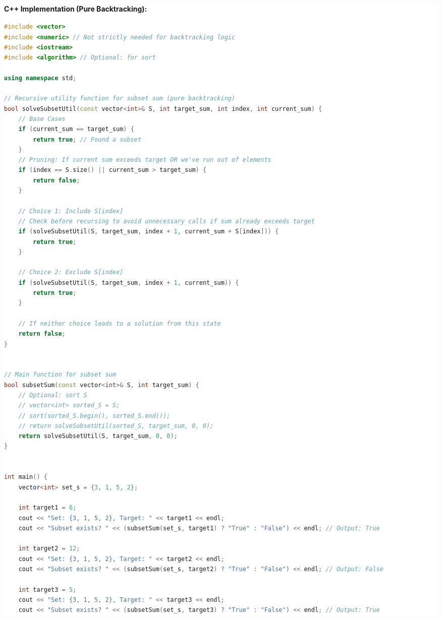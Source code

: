 **C++ Implementation (Pure Backtracking):**

```c++
#include <vector>
#include <numeric> // Not strictly needed for backtracking logic
#include <iostream>
#include <algorithm> // Optional: for sort

using namespace std;

// Recursive utility function for subset sum (pure backtracking)
bool solveSubsetUtil(const vector<int>& S, int target_sum, int index, int current_sum) {
    // Base Cases
    if (current_sum == target_sum) {
        return true; // Found a subset
    }
    // Pruning: If current sum exceeds target OR we've run out of elements
    if (index == S.size() || current_sum > target_sum) {
        return false;
    }

    // Choice 1: Include S[index]
    // Check before recursing to avoid unnecessary calls if sum already exceeds target
    if (solveSubsetUtil(S, target_sum, index + 1, current_sum + S[index])) {
        return true;
    }

    // Choice 2: Exclude S[index]
    if (solveSubsetUtil(S, target_sum, index + 1, current_sum)) {
        return true;
    }

    // If neither choice leads to a solution from this state
    return false;
}


// Main function for subset sum
bool subsetSum(const vector<int>& S, int target_sum) {
    // Optional: sort S
    // vector<int> sorted_S = S;
    // sort(sorted_S.begin(), sorted_S.end());
    // return solveSubsetUtil(sorted_S, target_sum, 0, 0);
    return solveSubsetUtil(S, target_sum, 0, 0);
}


int main() {
    vector<int> set_s = {3, 1, 5, 2};

    int target1 = 6;
    cout << "Set: {3, 1, 5, 2}, Target: " << target1 << endl;
    cout << "Subset exists? " << (subsetSum(set_s, target1) ? "True" : "False") << endl; // Output: True

    int target2 = 12;
    cout << "Set: {3, 1, 5, 2}, Target: " << target2 << endl;
    cout << "Subset exists? " << (subsetSum(set_s, target2) ? "True" : "False") << endl; // Output: False

    int target3 = 5;
    cout << "Set: {3, 1, 5, 2}, Target: " << target3 << endl;
    cout << "Subset exists? " << (subsetSum(set_s, target3) ? "True" : "False") << endl; // Output: True
```